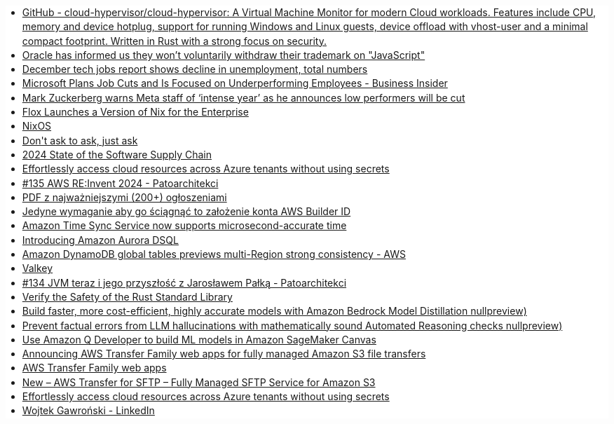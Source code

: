 - [GitHub - cloud-hypervisor/cloud-hypervisor: A Virtual Machine Monitor for modern Cloud workloads. Features include CPU, memory and device hotplug, support for running Windows and Linux guests, device offload with vhost-user and a minimal compact footprint. Written in Rust with a strong focus on security.](https://github.com/cloud-hypervisor/cloud-hypervisor)
- [Oracle has informed us they won’t voluntarily withdraw their trademark on "JavaScript"](https://fosstodon.org/@deno_land/113793964751001617)
- [December tech jobs report shows decline in unemployment, total numbers](https://www.itbrew.com/stories/2025/01/14/december-tech-jobs-report-shows-decline-in-unemployment-total-numbers)
- [Microsoft Plans Job Cuts and Is Focused on Underperforming Employees - Business Insider](https://www.businessinsider.com/microsoft-plans-job-cuts-performance-management-2025-1?IR=T)
- [Mark Zuckerberg warns Meta staff of ‘intense year’ as he announces low performers will be cut  ](https://fortune.com/2025/01/15/mark-zuckerberg-warns-meta-staff-of-intense-year-ahead-as-he-announces-low-performers-will-be-cut/)
- [Flox Launches a Version of Nix for the Enterprise](https://thenewstack.io/flox-gears-up-nix-for-the-enterprise/)
- [NixOS  ](https://nixos.org/)
- [Don't ask to ask, just ask](https://dontasktoask.com/)
- [2024 State of the Software Supply Chain  ](https://www.sonatype.com/state-of-the-software-supply-chain/introduction)
- [Effortlessly access cloud resources across Azure tenants without using secrets  ](https://devblogs.microsoft.com/identity/access-cloud-resources-across-tenants-without-secrets/?utm_source=pocket_reader)
- [#135 AWS RE:Invent 2024 - Patoarchitekci](https://patoarchitekci.io/135/)
- [PDF z najważniejszymi (200+) ogłoszeniami](https://bit.ly/reinvent-2024-patoarchitekci)
- [Jedyne wymaganie aby go ściągnąć to założenie konta AWS Builder ID](https://bit.ly/sign-up-to-aws-builder-id)
- [Amazon Time Sync Service now supports microsecond-accurate time](https://aws.amazon.com/about-aws/whats-new/2023/11/amazon-time-sync-service-microsecond-accurate-time/)
- [Introducing Amazon Aurora DSQL  ](https://aws.amazon.com/blogs/database/introducing-amazon-aurora-dsql/)
- [Amazon DynamoDB global tables previews multi-Region strong consistency - AWS](https://aws.amazon.com/about-aws/whats-new/2024/12/amazon-dynamodb-global-tables-previews-multi-region-strong-consistency/)
- [Valkey](https://valkey.io/)
- [#134 JVM teraz i jego przyszłość z Jarosławem Pałką - Patoarchitekci](https://patoarchitekci.io/134/)
- [Verify the Safety of the Rust Standard Library  ](https://aws.amazon.com/blogs/opensource/verify-the-safety-of-the-rust-standard-library/)
- [Build faster, more cost-efficient, highly accurate models with Amazon Bedrock Model Distillation nullpreview)  ](https://aws.amazon.com/blogs/aws/build-faster-more-cost-efficient-highly-accurate-models-with-amazon-bedrock-model-distillation-preview/)
- [Prevent factual errors from LLM hallucinations with mathematically sound Automated Reasoning checks nullpreview)  ](https://aws.amazon.com/blogs/aws/prevent-factual-errors-from-llm-hallucinations-with-mathematically-sound-automated-reasoning-checks-preview)
- [Use Amazon Q Developer to build ML models in Amazon SageMaker Canvas  ](https://aws.amazon.com/blogs/aws/use-amazon-q-developer-to-build-ml-models-in-amazon-sagemaker-canvas/)
- [Announcing AWS Transfer Family web apps for fully managed Amazon S3 file transfers  ](https://aws.amazon.com/blogs/aws/announcing-aws-transfer-family-web-apps-for-fully-managed-amazon-s3-file-transfers/)
- [AWS Transfer Family web apps](https://aws.amazon.com/aws-transfer-family/web-apps/)
- [New – AWS Transfer for SFTP – Fully Managed SFTP Service for Amazon S3  ](https://aws.amazon.com/blogs/aws/new-aws-transfer-for-sftp-fully-managed-sftp-service-for-amazon-s3/)
- [Effortlessly access cloud resources across Azure tenants without using secrets  ](https://devblogs.microsoft.com/identity/access-cloud-resources-across-tenants-without-secrets/)
- [Wojtek Gawroński - LinkedIn](https://www.linkedin.com/in/afronski/)
